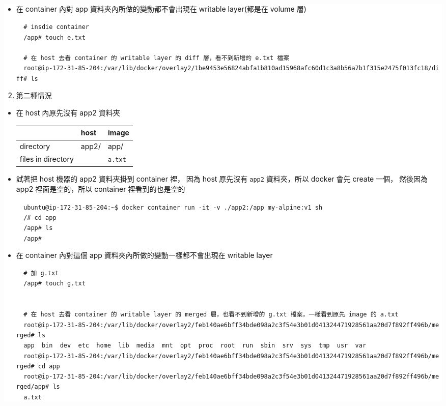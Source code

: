   - 在 container 內對 app 資料夾內所做的變動都不會出現在 writable layer(都是在 volume 層)

    ```shell
      # insdie container
      /app# touch e.txt

      # 在 host 去看 container 的 writable layer 的 diff 層，看不到新增的 e.txt 檔案
      root@ip-172-31-85-204:/var/lib/docker/overlay2/1be9453e56824abfa1b810ad15968afc60d1c3a8b56a7b1f315e2475f013fc18/diff# ls
    ```


2. 第二種情況
  - 在 host 內原先沒有 app2 資料夾

    || host | image |
    |---|---|---|
    | directory | app2/ | app/ |
    | files in directory | | `a.txt` |

  - 試著把 host 機器的 app2 資料夾掛到 container 裡，
  因為 host 原先沒有 `app2` 資料夾，所以 docker 會先 create 一個，
  然後因為 app2 裡面是空的，所以 container 裡看到的也是空的

    ```shell
      ubuntu@ip-172-31-85-204:~$ docker container run -it -v ./app2:/app my-alpine:v1 sh
      /# cd app
      /app# ls
      /app#
    ```

  - 在 container 內對這個 app 資料夾內所做的變動一樣都不會出現在 writable layer

    ```shell
      # 加 g.txt
      /app# touch g.txt


      # 在 host 去看 container 的 writable layer 的 merged 層，也看不到新增的 g.txt 檔案，一樣看到原先 image 的 a.txt
      root@ip-172-31-85-204:/var/lib/docker/overlay2/feb140ae6bff34bde098a2c3f54e3b01d041324471928561aa20d7f892ff496b/merged# ls
      app  bin  dev  etc  home  lib  media  mnt  opt  proc  root  run  sbin  srv  sys  tmp  usr  var
      root@ip-172-31-85-204:/var/lib/docker/overlay2/feb140ae6bff34bde098a2c3f54e3b01d041324471928561aa20d7f892ff496b/merged# cd app
      root@ip-172-31-85-204:/var/lib/docker/overlay2/feb140ae6bff34bde098a2c3f54e3b01d041324471928561aa20d7f892ff496b/merged/app# ls
      a.txt
    ```
